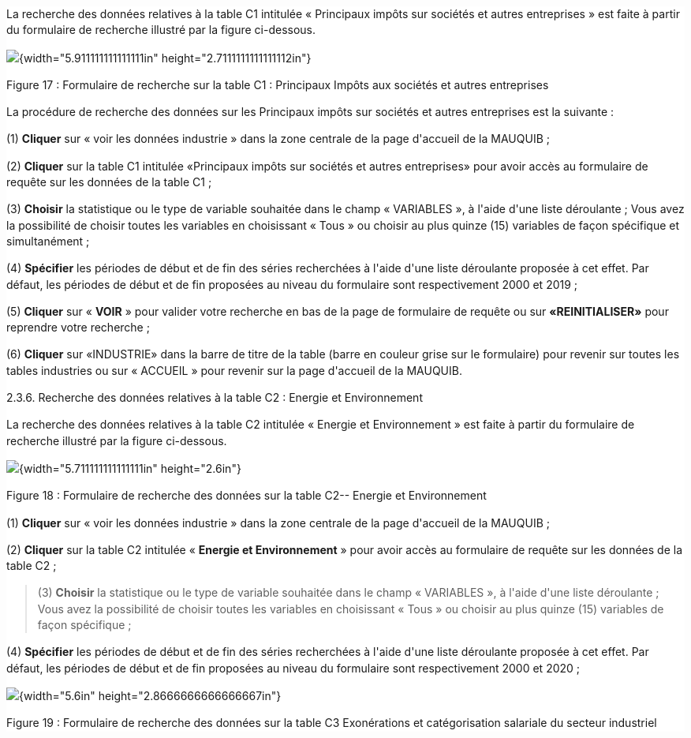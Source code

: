 La recherche des données relatives à la table C1 intitulée « Principaux impôts sur sociétés et autres entreprises » est faite à partir du formulaire de recherche illustré par la figure ci-dessous.

![](./media/image23.png){width="5.911111111111111in" height="2.7111111111111112in"}

Figure 17 : Formulaire de recherche sur la table C1 : Principaux Impôts aux sociétés et autres entreprises

La procédure de recherche des données sur les Principaux impôts sur sociétés et autres entreprises est la suivante :

(1) **Cliquer** sur « voir les données industrie » dans la zone centrale de la page d'accueil de la MAUQUIB ;

(2) **Cliquer** sur la table C1 intitulée «Principaux impôts sur sociétés et autres entreprises» pour avoir accès au formulaire de requête sur les données de la table C1 ;

(3) **Choisir** la statistique ou le type de variable souhaitée dans le champ « VARIABLES », à l'aide d'une liste déroulante ; Vous avez la possibilité de choisir toutes les variables en choisissant « Tous » ou choisir au plus quinze (15) variables de façon spécifique et simultanément ;

(4) **Spécifier** les périodes de début et de fin des séries recherchées à l'aide d'une liste déroulante proposée à cet effet. Par défaut, les périodes de début et de fin proposées au niveau du formulaire sont respectivement 2000 et 2019 ;

(5) **Cliquer** sur « **VOIR** » pour valider votre recherche en bas de la page de formulaire de requête ou sur **«REINITIALISER»** pour reprendre votre recherche ;

(6) **Cliquer** sur «INDUSTRIE» dans la barre de titre de la table (barre en couleur grise sur le formulaire) pour revenir sur toutes les tables industries ou sur « ACCUEIL » pour revenir sur la page d'accueil de la MAUQUIB.

2.3.6. Recherche des données relatives à la table C2 : Energie et Environnement

La recherche des données relatives à la table C2 intitulée « Energie et Environnement » est faite à partir du formulaire de recherche illustré par la figure ci-dessous.

![](./media/image24.png){width="5.711111111111111in" height="2.6in"}

Figure 18 : Formulaire de recherche des données sur la table C2-- Energie et Environnement

(1) **Cliquer** sur « voir les données industrie » dans la zone centrale de la page d'accueil de la MAUQUIB ;

(2) **Cliquer** sur la table C2 intitulée « **Energie et Environnement** » pour avoir accès au formulaire de requête sur les données de la table C2 ;

> (3) **Choisir** la statistique ou le type de variable souhaitée dans le champ « VARIABLES », à l'aide d'une liste déroulante ; Vous avez la possibilité de choisir toutes les variables en choisissant « Tous » ou choisir au plus quinze (15) variables de façon spécifique ;

(4) **Spécifier** les périodes de début et de fin des séries recherchées à l'aide d'une liste déroulante proposée à cet effet. Par défaut, les périodes de début et de fin proposées au niveau du formulaire sont respectivement 2000 et 2020 ;

![](./media/image25.png){width="5.6in" height="2.8666666666666667in"}

Figure 19 : Formulaire de recherche des données sur la table C3 Exonérations et catégorisation salariale du secteur industriel
